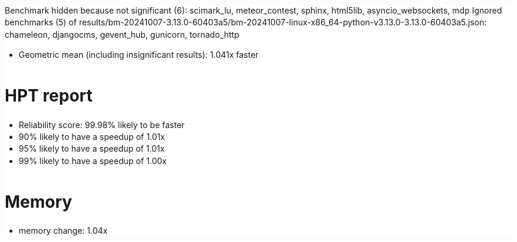 Benchmark hidden because not significant (6): scimark_lu, meteor_contest, sphinx, html5lib, asyncio_websockets, mdp
Ignored benchmarks (5) of results/bm-20241007-3.13.0-60403a5/bm-20241007-linux-x86_64-python-v3.13.0-3.13.0-60403a5.json: chameleon, djangocms, gevent_hub, gunicorn, tornado_http

- Geometric mean (including insignificant results): 1.041x faster

# HPT report

- Reliability score: 99.98% likely to be faster
- 90% likely to have a speedup of 1.01x
- 95% likely to have a speedup of 1.01x
- 99% likely to have a speedup of 1.00x

# Memory
- memory change: 1.04x